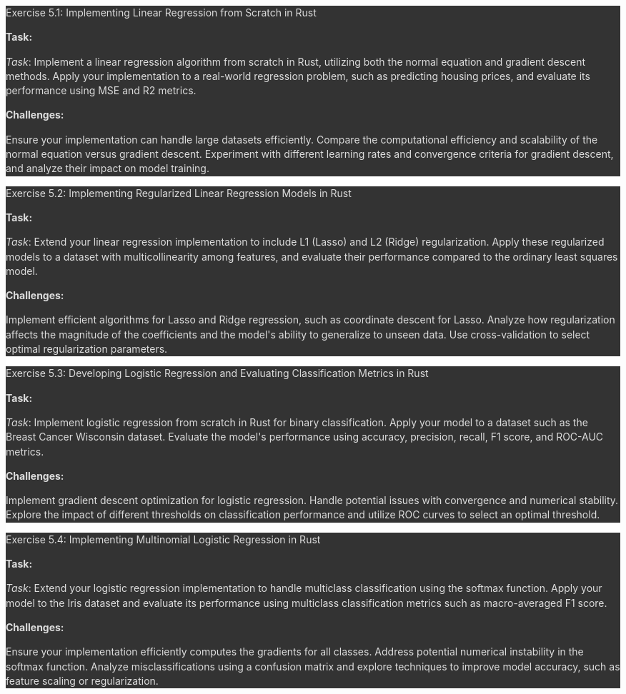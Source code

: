 <section class="mt-5">
    <div class="card mb-4" style="background-color: #333; color: #ddd;">
        <div class="card-header bg-primary text-white">Exercise 5.1: Implementing Linear Regression from Scratch in Rust</div>
        <div class="card-body">
            <p><strong>Task:</strong></p>
            <p class="text-justify"><em>Task</em>: Implement a linear regression algorithm from scratch in Rust, utilizing both the normal equation and gradient descent methods. Apply your implementation to a real-world regression problem, such as predicting housing prices, and evaluate its performance using MSE and R2 metrics.</p>
            <p><strong>Challenges:</strong></p>
            <p class="text-justify">Ensure your implementation can handle large datasets efficiently. Compare the computational efficiency and scalability of the normal equation versus gradient descent. Experiment with different learning rates and convergence criteria for gradient descent, and analyze their impact on model training.</p>
        </div>
    </div>
    <div class="card mb-4" style="background-color: #333; color: #ddd;">
        <div class="card-header bg-primary text-white">Exercise 5.2: Implementing Regularized Linear Regression Models in Rust</div>
        <div class="card-body">
            <p><strong>Task:</strong></p>
            <p class="text-justify"><em>Task</em>: Extend your linear regression implementation to include L1 (Lasso) and L2 (Ridge) regularization. Apply these regularized models to a dataset with multicollinearity among features, and evaluate their performance compared to the ordinary least squares model.</p>
            <p><strong>Challenges:</strong></p>
            <p class="text-justify">Implement efficient algorithms for Lasso and Ridge regression, such as coordinate descent for Lasso. Analyze how regularization affects the magnitude of the coefficients and the model's ability to generalize to unseen data. Use cross-validation to select optimal regularization parameters.</p>
        </div>
    </div>
    <div class="card mb-4" style="background-color: #333; color: #ddd;">
        <div class="card-header bg-primary text-white">Exercise 5.3: Developing Logistic Regression and Evaluating Classification Metrics in Rust</div>
        <div class="card-body">
            <p><strong>Task:</strong></p>
            <p class="text-justify"><em>Task</em>: Implement logistic regression from scratch in Rust for binary classification. Apply your model to a dataset such as the Breast Cancer Wisconsin dataset. Evaluate the model's performance using accuracy, precision, recall, F1 score, and ROC-AUC metrics.</p>
            <p><strong>Challenges:</strong></p>
            <p class="text-justify">Implement gradient descent optimization for logistic regression. Handle potential issues with convergence and numerical stability. Explore the impact of different thresholds on classification performance and utilize ROC curves to select an optimal threshold.</p>
        </div>
    </div>
    <div class="card mb-4" style="background-color: #333; color: #ddd;">
        <div class="card-header bg-primary text-white">Exercise 5.4: Implementing Multinomial Logistic Regression in Rust</div>
        <div class="card-body">
            <p><strong>Task:</strong></p>
            <p class="text-justify"><em>Task</em>: Extend your logistic regression implementation to handle multiclass classification using the softmax function. Apply your model to the Iris dataset and evaluate its performance using multiclass classification metrics such as macro-averaged F1 score.</p>
            <p><strong>Challenges:</strong></p>
            <p class="text-justify">Ensure your implementation efficiently computes the gradients for all classes. Address potential numerical instability in the softmax function. Analyze misclassifications using a confusion matrix and explore techniques to improve model accuracy, such as feature scaling or regularization.</p>
        </div>
    </div>
    <div class="card mb-4" style="background-color: #333; color: #ddd;">